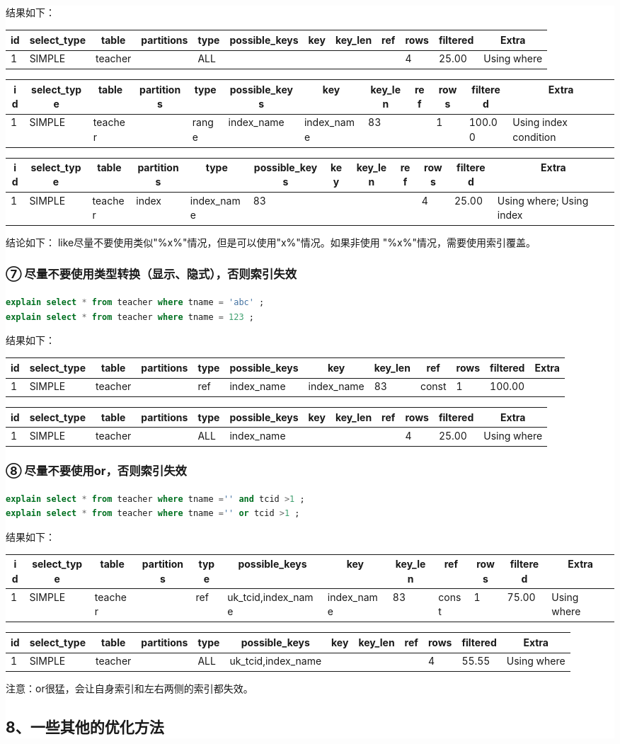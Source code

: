 结果如下：

| id  | select_type | table   | partitions | type | possible_keys | key | key_len | ref | rows | filtered | Extra       |
| --- | ----------- | ------- | ---------- | ---- | ------------- | --- | ------- | --- | ---- | -------- | ----------- |
| 1   | SIMPLE      | teacher |            | ALL  |               |     |         |     | 4    | 25.00    | Using where |

| id  | select_type | table   | partitions | type  | possible_keys | key        | key_len | ref | rows | filtered | Extra                 |
| --- | ----------- | ------- | ---------- | ----- | ------------- | ---------- | ------- | --- | ---- | -------- | --------------------- |
| 1   | SIMPLE      | teacher |            | range | index_name    | index_name | 83      |     | 1    | 100.00   | Using index condition |

| id  | select_type | table   | partitions | type       | possible_keys | key | key_len | ref | rows | filtered | Extra                    |
| --- | ----------- | ------- | ---------- | ---------- | ------------- | --- | ------- | --- | ---- | -------- | ------------------------ |
| 1   | SIMPLE      | teacher | index      | index_name | 83            |     |         |     | 4    | 25.00    | Using where; Using index |


结论如下： like尽量不要使用类似"%x%"情况，但是可以使用"x%"情况。如果非使用 "%x%"情况，需要使用索引覆盖。

### ⑦ 尽量不要使用类型转换（显示、隐式），否则索引失效
```sql
explain select * from teacher where tname = 'abc' ;
explain select * from teacher where tname = 123 ;
```
结果如下：

| id  | select_type | table   | partitions | type | possible_keys | key        | key_len | ref   | rows | filtered | Extra |
| --- | ----------- | ------- | ---------- | ---- | ------------- | ---------- | ------- | ----- | ---- | -------- | ----- |
| 1   | SIMPLE      | teacher |            | ref  | index_name    | index_name | 83      | const | 1    | 100.00   |       |

| id  | select_type | table   | partitions | type | possible_keys | key | key_len | ref | rows | filtered | Extra       |
| --- | ----------- | ------- | ---------- | ---- | ------------- | --- | ------- | --- | ---- | -------- | ----------- |
| 1   | SIMPLE      | teacher |            | ALL  | index_name    |     |         |     | 4    | 25.00    | Using where |

### ⑧ 尽量不要使用or，否则索引失效
```sql
explain select * from teacher where tname ='' and tcid >1 ;
explain select * from teacher where tname ='' or tcid >1 ;
```
结果如下：

| id  | select_type | table   | partitions | type | possible_keys      | key        | key_len | ref   | rows | filtered | Extra       |
| --- | ----------- | ------- | ---------- | ---- | ------------------ | ---------- | ------- | ----- | ---- | -------- | ----------- |
| 1   | SIMPLE      | teacher |            | ref  | uk_tcid,index_name | index_name | 83      | const | 1    | 75.00    | Using where |

| id  | select_type | table   | partitions | type | possible_keys      | key | key_len | ref | rows | filtered | Extra       |
| --- | ----------- | ------- | ---------- | ---- | ------------------ | --- | ------- | --- | ---- | -------- | ----------- |
| 1   | SIMPLE      | teacher |            | ALL  | uk_tcid,index_name |     |         |     | 4    | 55.55    | Using where |

注意：or很猛，会让自身索引和左右两侧的索引都失效。

## 8、一些其他的优化方法

